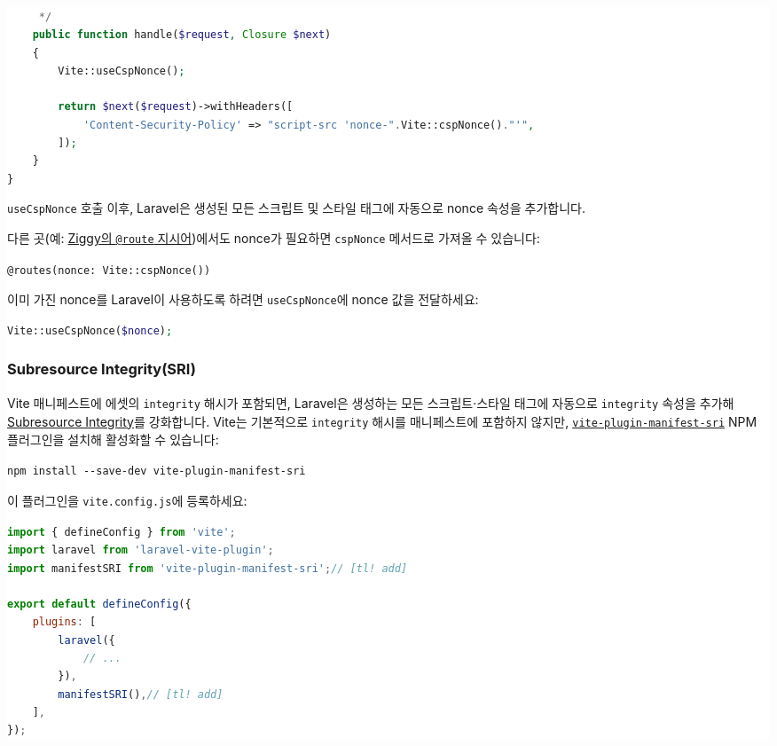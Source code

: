 ```php
     */
    public function handle($request, Closure $next)
    {
        Vite::useCspNonce();

        return $next($request)->withHeaders([
            'Content-Security-Policy' => "script-src 'nonce-".Vite::cspNonce()."'",
        ]);
    }
}
```

`useCspNonce` 호출 이후, Laravel은 생성된 모든 스크립트 및 스타일 태그에 자동으로 nonce 속성을 추가합니다.

다른 곳(예: [Ziggy의 `@route` 지시어](https://github.com/tighten/ziggy#using-routes-with-a-content-security-policy))에서도 nonce가 필요하면 `cspNonce` 메서드로 가져올 수 있습니다:

```blade
@routes(nonce: Vite::cspNonce())
```

이미 가진 nonce를 Laravel이 사용하도록 하려면 `useCspNonce`에 nonce 값을 전달하세요:

```php
Vite::useCspNonce($nonce);
```

<a name="subresource-integrity-sri"></a>
### Subresource Integrity(SRI)

Vite 매니페스트에 에셋의 `integrity` 해시가 포함되면, Laravel은 생성하는 모든 스크립트·스타일 태그에 자동으로 `integrity` 속성을 추가해 [Subresource Integrity](https://developer.mozilla.org/en-US/docs/Web/Security/Subresource_Integrity)를 강화합니다. Vite는 기본적으로 `integrity` 해시를 매니페스트에 포함하지 않지만, [`vite-plugin-manifest-sri`](https://www.npmjs.com/package/vite-plugin-manifest-sri) NPM 플러그인을 설치해 활성화할 수 있습니다:

```shell
npm install --save-dev vite-plugin-manifest-sri
```

이 플러그인을 `vite.config.js`에 등록하세요:

```js
import { defineConfig } from 'vite';
import laravel from 'laravel-vite-plugin';
import manifestSRI from 'vite-plugin-manifest-sri';// [tl! add]

export default defineConfig({
    plugins: [
        laravel({
            // ...
        }),
        manifestSRI(),// [tl! add]
    ],
});
```
